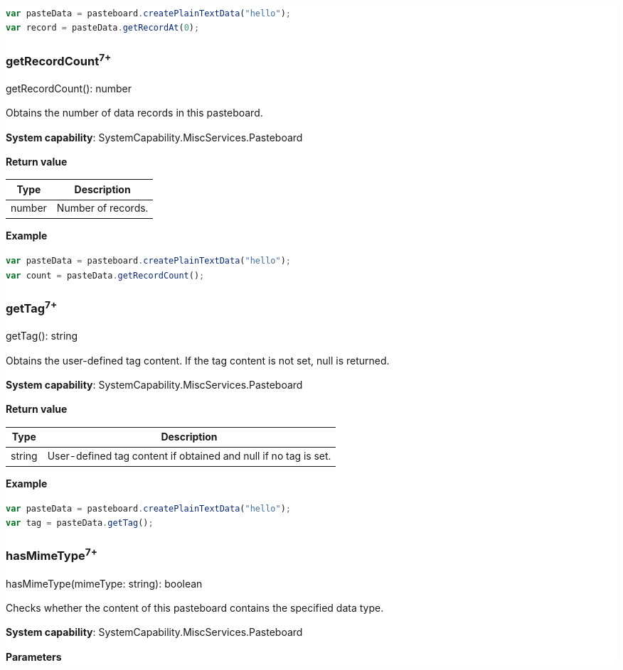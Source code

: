   ```js
  var pasteData = pasteboard.createPlainTextData("hello");
  var record = pasteData.getRecordAt(0);
  ```


### getRecordCount<sup>7+</sup>

getRecordCount(): number

Obtains the number of data records in this pasteboard.

**System capability**: SystemCapability.MiscServices.Pasteboard

**Return value**

| Type | Description |
| -------- | -------- |
| number | Number of records. |

**Example**

  ```js
  var pasteData = pasteboard.createPlainTextData("hello");
  var count = pasteData.getRecordCount();
  ```


### getTag<sup>7+</sup>

getTag(): string

Obtains the user-defined tag content. If the tag content is not set, null is returned.

**System capability**: SystemCapability.MiscServices.Pasteboard

**Return value**

| Type | Description |
| -------- | -------- |
| string | User-defined tag content if obtained and null if no tag is set. |

**Example**

  ```js
  var pasteData = pasteboard.createPlainTextData("hello");
  var tag = pasteData.getTag();
  ```


### hasMimeType<sup>7+</sup>

hasMimeType(mimeType: string): boolean

Checks whether the content of this pasteboard contains the specified data type.

**System capability**: SystemCapability.MiscServices.Pasteboard

**Parameters**
